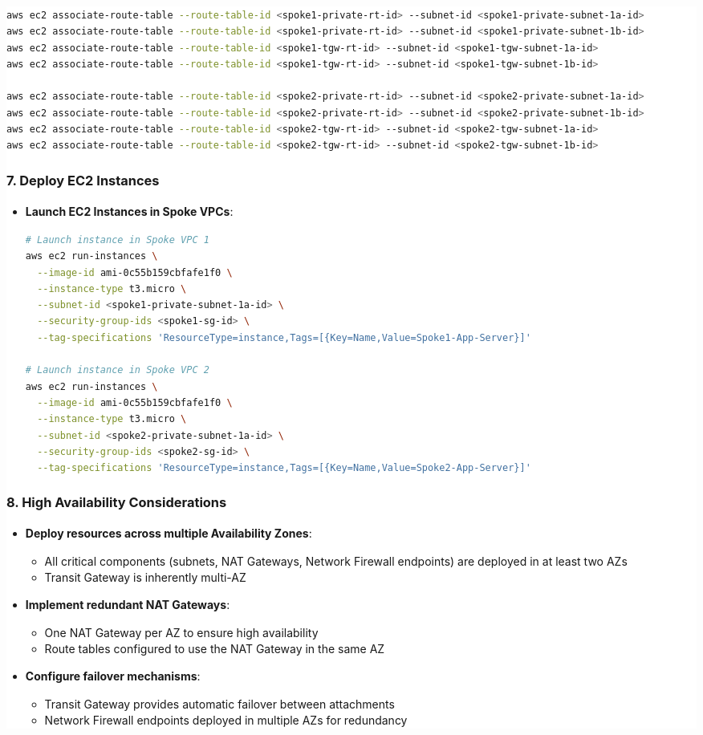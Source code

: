   ```bash
  aws ec2 associate-route-table --route-table-id <spoke1-private-rt-id> --subnet-id <spoke1-private-subnet-1a-id>
  aws ec2 associate-route-table --route-table-id <spoke1-private-rt-id> --subnet-id <spoke1-private-subnet-1b-id>
  aws ec2 associate-route-table --route-table-id <spoke1-tgw-rt-id> --subnet-id <spoke1-tgw-subnet-1a-id>
  aws ec2 associate-route-table --route-table-id <spoke1-tgw-rt-id> --subnet-id <spoke1-tgw-subnet-1b-id>
  
  aws ec2 associate-route-table --route-table-id <spoke2-private-rt-id> --subnet-id <spoke2-private-subnet-1a-id>
  aws ec2 associate-route-table --route-table-id <spoke2-private-rt-id> --subnet-id <spoke2-private-subnet-1b-id>
  aws ec2 associate-route-table --route-table-id <spoke2-tgw-rt-id> --subnet-id <spoke2-tgw-subnet-1a-id>
  aws ec2 associate-route-table --route-table-id <spoke2-tgw-rt-id> --subnet-id <spoke2-tgw-subnet-1b-id>
  ```

### 7. Deploy EC2 Instances
- **Launch EC2 Instances in Spoke VPCs**:
  ```bash
  # Launch instance in Spoke VPC 1
  aws ec2 run-instances \
    --image-id ami-0c55b159cbfafe1f0 \
    --instance-type t3.micro \
    --subnet-id <spoke1-private-subnet-1a-id> \
    --security-group-ids <spoke1-sg-id> \
    --tag-specifications 'ResourceType=instance,Tags=[{Key=Name,Value=Spoke1-App-Server}]'
  
  # Launch instance in Spoke VPC 2
  aws ec2 run-instances \
    --image-id ami-0c55b159cbfafe1f0 \
    --instance-type t3.micro \
    --subnet-id <spoke2-private-subnet-1a-id> \
    --security-group-ids <spoke2-sg-id> \
    --tag-specifications 'ResourceType=instance,Tags=[{Key=Name,Value=Spoke2-App-Server}]'
  ```

### 8. High Availability Considerations
- **Deploy resources across multiple Availability Zones**:
  - All critical components (subnets, NAT Gateways, Network Firewall endpoints) are deployed in at least two AZs
  - Transit Gateway is inherently multi-AZ
  
- **Implement redundant NAT Gateways**:
  - One NAT Gateway per AZ to ensure high availability
  - Route tables configured to use the NAT Gateway in the same AZ
  
- **Configure failover mechanisms**:
  - Transit Gateway provides automatic failover between attachments
  - Network Firewall endpoints deployed in multiple AZs for redundancy
